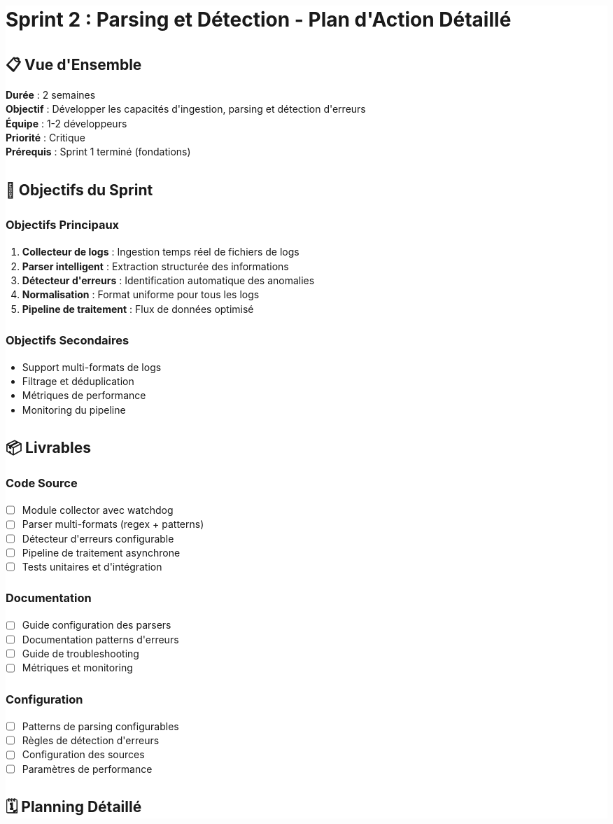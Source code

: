 # Sprint 2 : Parsing et Détection - Plan d'Action Détaillé

## 📋 Vue d'Ensemble

**Durée** : 2 semaines  
**Objectif** : Développer les capacités d'ingestion, parsing et détection d'erreurs  
**Équipe** : 1-2 développeurs  
**Priorité** : Critique  
**Prérequis** : Sprint 1 terminé (fondations)

## 🎯 Objectifs du Sprint

### Objectifs Principaux
1. **Collecteur de logs** : Ingestion temps réel de fichiers de logs
2. **Parser intelligent** : Extraction structurée des informations
3. **Détecteur d'erreurs** : Identification automatique des anomalies
4. **Normalisation** : Format uniforme pour tous les logs
5. **Pipeline de traitement** : Flux de données optimisé

### Objectifs Secondaires
- Support multi-formats de logs
- Filtrage et déduplication
- Métriques de performance
- Monitoring du pipeline

## 📦 Livrables

### Code Source
- [ ] Module collector avec watchdog
- [ ] Parser multi-formats (regex + patterns)
- [ ] Détecteur d'erreurs configurable
- [ ] Pipeline de traitement asynchrone
- [ ] Tests unitaires et d'intégration

### Documentation
- [ ] Guide configuration des parsers
- [ ] Documentation patterns d'erreurs
- [ ] Guide de troubleshooting
- [ ] Métriques et monitoring

### Configuration
- [ ] Patterns de parsing configurables
- [ ] Règles de détection d'erreurs
- [ ] Configuration des sources
- [ ] Paramètres de performance

## 🗓️ Planning Détaillé
